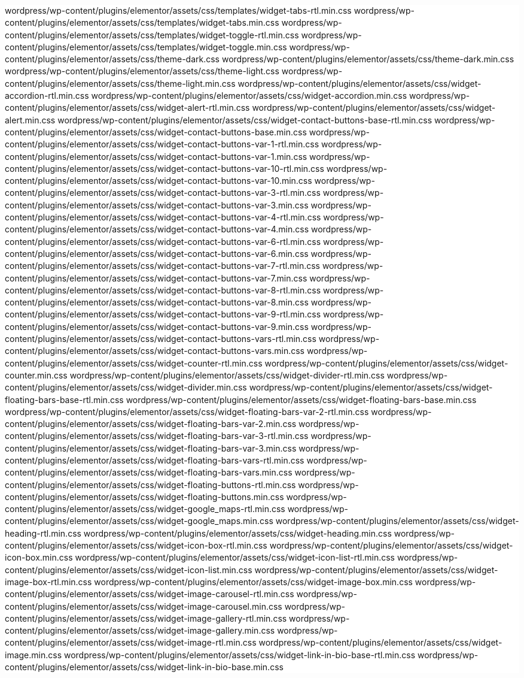 wordpress/wp-content/plugins/elementor/assets/css/templates/widget-tabs-rtl.min.css
wordpress/wp-content/plugins/elementor/assets/css/templates/widget-tabs.min.css
wordpress/wp-content/plugins/elementor/assets/css/templates/widget-toggle-rtl.min.css
wordpress/wp-content/plugins/elementor/assets/css/templates/widget-toggle.min.css
wordpress/wp-content/plugins/elementor/assets/css/theme-dark.css
wordpress/wp-content/plugins/elementor/assets/css/theme-dark.min.css
wordpress/wp-content/plugins/elementor/assets/css/theme-light.css
wordpress/wp-content/plugins/elementor/assets/css/theme-light.min.css
wordpress/wp-content/plugins/elementor/assets/css/widget-accordion-rtl.min.css
wordpress/wp-content/plugins/elementor/assets/css/widget-accordion.min.css
wordpress/wp-content/plugins/elementor/assets/css/widget-alert-rtl.min.css
wordpress/wp-content/plugins/elementor/assets/css/widget-alert.min.css
wordpress/wp-content/plugins/elementor/assets/css/widget-contact-buttons-base-rtl.min.css
wordpress/wp-content/plugins/elementor/assets/css/widget-contact-buttons-base.min.css
wordpress/wp-content/plugins/elementor/assets/css/widget-contact-buttons-var-1-rtl.min.css
wordpress/wp-content/plugins/elementor/assets/css/widget-contact-buttons-var-1.min.css
wordpress/wp-content/plugins/elementor/assets/css/widget-contact-buttons-var-10-rtl.min.css
wordpress/wp-content/plugins/elementor/assets/css/widget-contact-buttons-var-10.min.css
wordpress/wp-content/plugins/elementor/assets/css/widget-contact-buttons-var-3-rtl.min.css
wordpress/wp-content/plugins/elementor/assets/css/widget-contact-buttons-var-3.min.css
wordpress/wp-content/plugins/elementor/assets/css/widget-contact-buttons-var-4-rtl.min.css
wordpress/wp-content/plugins/elementor/assets/css/widget-contact-buttons-var-4.min.css
wordpress/wp-content/plugins/elementor/assets/css/widget-contact-buttons-var-6-rtl.min.css
wordpress/wp-content/plugins/elementor/assets/css/widget-contact-buttons-var-6.min.css
wordpress/wp-content/plugins/elementor/assets/css/widget-contact-buttons-var-7-rtl.min.css
wordpress/wp-content/plugins/elementor/assets/css/widget-contact-buttons-var-7.min.css
wordpress/wp-content/plugins/elementor/assets/css/widget-contact-buttons-var-8-rtl.min.css
wordpress/wp-content/plugins/elementor/assets/css/widget-contact-buttons-var-8.min.css
wordpress/wp-content/plugins/elementor/assets/css/widget-contact-buttons-var-9-rtl.min.css
wordpress/wp-content/plugins/elementor/assets/css/widget-contact-buttons-var-9.min.css
wordpress/wp-content/plugins/elementor/assets/css/widget-contact-buttons-vars-rtl.min.css
wordpress/wp-content/plugins/elementor/assets/css/widget-contact-buttons-vars.min.css
wordpress/wp-content/plugins/elementor/assets/css/widget-counter-rtl.min.css
wordpress/wp-content/plugins/elementor/assets/css/widget-counter.min.css
wordpress/wp-content/plugins/elementor/assets/css/widget-divider-rtl.min.css
wordpress/wp-content/plugins/elementor/assets/css/widget-divider.min.css
wordpress/wp-content/plugins/elementor/assets/css/widget-floating-bars-base-rtl.min.css
wordpress/wp-content/plugins/elementor/assets/css/widget-floating-bars-base.min.css
wordpress/wp-content/plugins/elementor/assets/css/widget-floating-bars-var-2-rtl.min.css
wordpress/wp-content/plugins/elementor/assets/css/widget-floating-bars-var-2.min.css
wordpress/wp-content/plugins/elementor/assets/css/widget-floating-bars-var-3-rtl.min.css
wordpress/wp-content/plugins/elementor/assets/css/widget-floating-bars-var-3.min.css
wordpress/wp-content/plugins/elementor/assets/css/widget-floating-bars-vars-rtl.min.css
wordpress/wp-content/plugins/elementor/assets/css/widget-floating-bars-vars.min.css
wordpress/wp-content/plugins/elementor/assets/css/widget-floating-buttons-rtl.min.css
wordpress/wp-content/plugins/elementor/assets/css/widget-floating-buttons.min.css
wordpress/wp-content/plugins/elementor/assets/css/widget-google_maps-rtl.min.css
wordpress/wp-content/plugins/elementor/assets/css/widget-google_maps.min.css
wordpress/wp-content/plugins/elementor/assets/css/widget-heading-rtl.min.css
wordpress/wp-content/plugins/elementor/assets/css/widget-heading.min.css
wordpress/wp-content/plugins/elementor/assets/css/widget-icon-box-rtl.min.css
wordpress/wp-content/plugins/elementor/assets/css/widget-icon-box.min.css
wordpress/wp-content/plugins/elementor/assets/css/widget-icon-list-rtl.min.css
wordpress/wp-content/plugins/elementor/assets/css/widget-icon-list.min.css
wordpress/wp-content/plugins/elementor/assets/css/widget-image-box-rtl.min.css
wordpress/wp-content/plugins/elementor/assets/css/widget-image-box.min.css
wordpress/wp-content/plugins/elementor/assets/css/widget-image-carousel-rtl.min.css
wordpress/wp-content/plugins/elementor/assets/css/widget-image-carousel.min.css
wordpress/wp-content/plugins/elementor/assets/css/widget-image-gallery-rtl.min.css
wordpress/wp-content/plugins/elementor/assets/css/widget-image-gallery.min.css
wordpress/wp-content/plugins/elementor/assets/css/widget-image-rtl.min.css
wordpress/wp-content/plugins/elementor/assets/css/widget-image.min.css
wordpress/wp-content/plugins/elementor/assets/css/widget-link-in-bio-base-rtl.min.css
wordpress/wp-content/plugins/elementor/assets/css/widget-link-in-bio-base.min.css